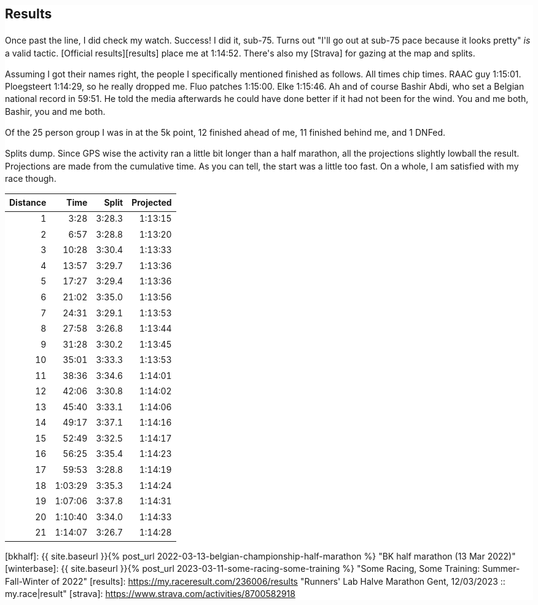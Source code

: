 ## Results

Once past the line, I did check my watch. Success! I did it, sub-75. Turns out
"I'll go out at sub-75 pace because it looks pretty" _is_ a valid tactic.
[Official results][results] place me at 1:14:52. There's also my [Strava] for
gazing at the map and splits.

Assuming I got their names right, the people I specifically mentioned finished
as follows. All times chip times. RAAC guy 1:15:01. Ploegsteert 1:14:29, so he
really dropped me. Fluo patches 1:15:00. Elke 1:15:46. Ah and of course Bashir
Abdi, who set a Belgian national record in 59:51. He told the media afterwards
he could have done better if it had not been for the wind. You and me both,
Bashir, you and me both.

Of the 25 person group I was in at the 5k point, 12 finished ahead of me, 11
finished behind me, and 1 DNFed.

Splits dump. Since GPS wise the activity ran a little bit longer than a half
marathon, all the projections slightly lowball the result. Projections are made
from the cumulative time. As you can tell, the start was a little too fast. On
a whole, I am satisfied with my race though.

| Distance |    Time |  Split | Projected |
| -------: | ------: | -----: | --------: |
|        1 |    3:28 | 3:28.3 |   1:13:15 |
|        2 |    6:57 | 3:28.8 |   1:13:20 |
|        3 |   10:28 | 3:30.4 |   1:13:33 |
|        4 |   13:57 | 3:29.7 |   1:13:36 |
|        5 |   17:27 | 3:29.4 |   1:13:36 |
|        6 |   21:02 | 3:35.0 |   1:13:56 |
|        7 |   24:31 | 3:29.1 |   1:13:53 |
|        8 |   27:58 | 3:26.8 |   1:13:44 |
|        9 |   31:28 | 3:30.2 |   1:13:45 |
|       10 |   35:01 | 3:33.3 |   1:13:53 |
|       11 |   38:36 | 3:34.6 |   1:14:01 |
|       12 |   42:06 | 3:30.8 |   1:14:02 |
|       13 |   45:40 | 3:33.1 |   1:14:06 |
|       14 |   49:17 | 3:37.1 |   1:14:16 |
|       15 |   52:49 | 3:32.5 |   1:14:17 |
|       16 |   56:25 | 3:35.4 |   1:14:23 |
|       17 |   59:53 | 3:28.8 |   1:14:19 |
|       18 | 1:03:29 | 3:35.3 |   1:14:24 |
|       19 | 1:07:06 | 3:37.8 |   1:14:31 |
|       20 | 1:10:40 | 3:34.0 |   1:14:33 |
|       21 | 1:14:07 | 3:26.7 |   1:14:28 |


[bkhalf]: {{ site.baseurl }}{% post_url 2022-03-13-belgian-championship-half-marathon %} "BK half marathon (13 Mar 2022)"
[winterbase]: {{ site.baseurl }}{% post_url 2023-03-11-some-racing-some-training %} "Some Racing, Some Training: Summer-Fall-Winter of 2022"
[results]: https://my.raceresult.com/236006/results "Runners' Lab Halve Marathon Gent, 12/03/2023 :: my.race|result"
[strava]: https://www.strava.com/activities/8700582918